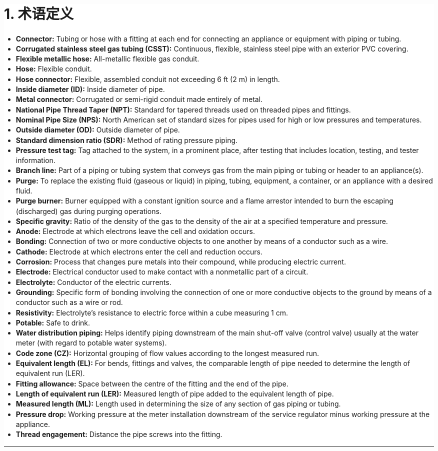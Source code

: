 # 1. 术语定义

*   **Connector:** Tubing or hose with a fitting at each end for connecting an appliance or equipment with piping or tubing.
*   **Corrugated stainless steel gas tubing (CSST):** Continuous, flexible, stainless steel pipe with an exterior PVC covering.
*   **Flexible metallic hose:** All-metallic flexible gas conduit.
*   **Hose:** Flexible conduit.
*   **Hose connector:** Flexible, assembled conduit not exceeding 6 ft (2 m) in length.
*   **Inside diameter (ID):** Inside diameter of pipe.
*   **Metal connector:** Corrugated or semi-rigid conduit made entirely of metal.
*   **National Pipe Thread Taper (NPT):** Standard for tapered threads used on threaded pipes and fittings.
*   **Nominal Pipe Size (NPS):** North American set of standard sizes for pipes used for high or low pressures and temperatures.
*   **Outside diameter (OD):** Outside diameter of pipe.
*   **Standard dimension ratio (SDR):** Method of rating pressure piping.
*   **Pressure test tag:** Tag attached to the system, in a prominent place, after testing that includes location, testing, and tester information.
*   **Branch line:** Part of a piping or tubing system that conveys gas from the main piping or tubing or header to an appliance(s).
*   **Purge:** To replace the existing fluid (gaseous or liquid) in piping, tubing, equipment, a container, or an appliance with a desired fluid.
*   **Purge burner:** Burner equipped with a constant ignition source and a flame arrestor intended to burn the escaping (discharged) gas during purging operations.
*   **Specific gravity:** Ratio of the density of the gas to the density of the air at a specified temperature and pressure.
*   **Anode:** Electrode at which electrons leave the cell and oxidation occurs.
*   **Bonding:** Connection of two or more conductive objects to one another by means of a conductor such as a wire.
*   **Cathode:** Electrode at which electrons enter the cell and reduction occurs.
*   **Corrosion:** Process that changes pure metals into their compound, while producing electric current.
*   **Electrode:** Electrical conductor used to make contact with a nonmetallic part of a circuit.
*   **Electrolyte:** Conductor of the electric currents.
*   **Grounding:** Specific form of bonding involving the connection of one or more conductive objects to the ground by means of a conductor such as a wire or rod.
*   **Resistivity:** Electrolyte’s resistance to electric force within a cube measuring 1 cm.
*   **Potable:** Safe to drink.
*   **Water distribution piping:** Helps identify piping downstream of the main shut-off valve (control valve) usually at the water meter (with regard to potable water systems).
*   **Code zone (CZ):** Horizontal grouping of flow values according to the longest measured run.
*   **Equivalent length (EL):** For bends, fittings and valves, the comparable length of pipe needed to determine the length of equivalent run (LER).
*   **Fitting allowance:** Space between the centre of the fitting and the end of the pipe.
*   **Length of equivalent run (LER):** Measured length of pipe added to the equivalent length of pipe.
*   **Measured length (ML):** Length used in determining the size of any section of gas piping or tubing.
*   **Pressure drop:** Working pressure at the meter installation downstream of the service regulator minus working pressure at the appliance.
*   **Thread engagement:** Distance the pipe screws into the fitting.

---